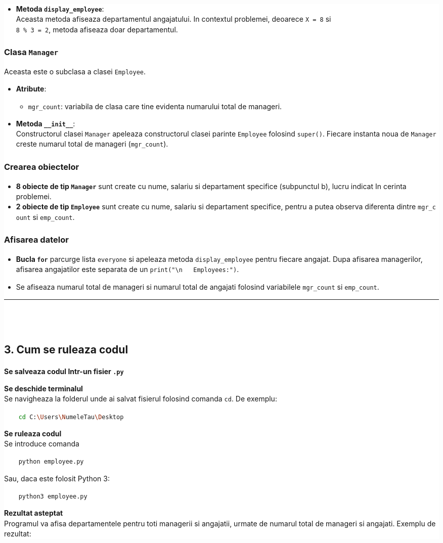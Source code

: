 - **Metoda `display_employee`**:  
  Aceasta metoda afiseaza departamentul angajatului. In contextul problemei, deoarece `X = 8` si <br>`8 % 3 = 2`, metoda afiseaza doar departamentul.

### **Clasa `Manager`**

Aceasta este o subclasa a clasei `Employee`.

- **Atribute**:    
  - `mgr_count`: variabila de clasa care tine evidenta numarului total de manageri.

- **Metoda `__init__`**:  
  Constructorul clasei `Manager` apeleaza constructorul clasei parinte `Employee` folosind `super()`. Fiecare instanta noua de `Manager` creste numarul total de manageri (`mgr_count`).

### **Crearea obiectelor**

- **8 obiecte de tip `Manager`** sunt create cu nume, salariu si departament specifice (subpunctul b), lucru indicat In cerinta problemei.  
- **2 obiecte de tip `Employee`** sunt create cu nume, salariu si departament specifice, pentru a putea observa diferenta dintre `mgr_count` si `emp_count`.

### **Afisarea datelor**

- **Bucla `for`** parcurge lista `everyone` si apeleaza metoda `display_employee` pentru fiecare angajat. Dupa afisarea managerilor, afisarea angajatilor este separata de un `print("\n   Employees:")`.

- Se afiseaza numarul total de manageri si numarul total de angajati folosind variabilele `mgr_count` si `emp_count`.

---

<br><br>

## 3. **Cum se ruleaza codul**

**Se salveaza codul Intr-un fisier `.py`**

**Se deschide terminalul**  
    Se navigheaza la folderul unde ai salvat fisierul folosind comanda `cd`. De exemplu:  

```bash
    cd C:\Users\NumeleTau\Desktop
```
**Se ruleaza codul**    
    Se introduce comanda
```bash
    python employee.py
```

Sau, daca este folosit Python 3:   
```bash
    python3 employee.py
```

**Rezultat asteptat**    
    Programul va afisa departamentele pentru toti managerii si angajatii, urmate de numarul total de manageri si angajati. Exemplu de rezultat:
